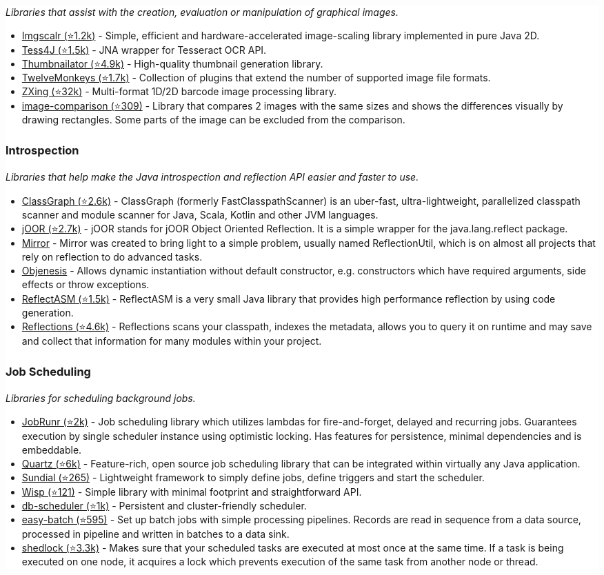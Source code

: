 *Libraries that assist with the creation, evaluation or manipulation of graphical images.*

*   [Imgscalr (⭐1.2k)](https://github.com/rkalla/imgscalr) - Simple, efficient and hardware-accelerated image-scaling library implemented in pure Java 2D.
*   [Tess4J (⭐1.5k)](https://github.com/nguyenq/tess4j) - JNA wrapper for Tesseract OCR API.
*   [Thumbnailator (⭐4.9k)](https://github.com/coobird/thumbnailator) - High-quality thumbnail generation library.
*   [TwelveMonkeys (⭐1.7k)](https://github.com/haraldk/TwelveMonkeys) - Collection of plugins that extend the number of supported image file formats.
*   [ZXing (⭐32k)](https://github.com/zxing/zxing) - Multi-format 1D/2D barcode image processing library.
*   [image-comparison (⭐309)](https://github.com/romankh3/image-comparison) - Library that compares 2 images with the same sizes and shows the differences visually by drawing rectangles. Some parts of the image can be excluded from the comparison.

### Introspection

*Libraries that help make the Java introspection and reflection API easier and faster to use.*

*   [ClassGraph (⭐2.6k)](https://github.com/classgraph/classgraph) - ClassGraph (formerly FastClasspathScanner) is an uber-fast, ultra-lightweight, parallelized classpath scanner and module scanner for Java, Scala, Kotlin and other JVM languages.
*   [jOOR (⭐2.7k)](https://github.com/jOOQ/jOOR) - jOOR stands for jOOR Object Oriented Reflection. It is a simple wrapper for the java.lang.reflect package.
*   [Mirror](http://projetos.vidageek.net/mirror/mirror/) - Mirror was created to bring light to a simple problem, usually named ReflectionUtil, which is on almost all projects that rely on reflection to do advanced tasks.
*   [Objenesis](http://objenesis.org) - Allows dynamic instantiation without default constructor, e.g. constructors which have required arguments, side effects or throw exceptions.
*   [ReflectASM (⭐1.5k)](https://github.com/EsotericSoftware/reflectasm) - ReflectASM is a very small Java library that provides high performance reflection by using code generation.
*   [Reflections (⭐4.6k)](https://github.com/ronmamo/reflections) - Reflections scans your classpath, indexes the metadata, allows you to query it on runtime and may save and collect that information for many modules within your project.

### Job Scheduling

*Libraries for scheduling background jobs.*

*   [JobRunr (⭐2k)](https://github.com/jobrunr/jobrunr) - Job scheduling library which utilizes lambdas for fire-and-forget, delayed and recurring jobs. Guarantees execution by single scheduler instance using optimistic locking. Has features for persistence, minimal dependencies and is embeddable.
*   [Quartz (⭐6k)](https://github.com/quartz-scheduler/quartz) - Feature-rich, open source job scheduling library that can be integrated within virtually any Java application.
*   [Sundial (⭐265)](https://github.com/knowm/Sundial) - Lightweight framework to simply define jobs, define triggers and start the scheduler.
*   [Wisp (⭐121)](https://github.com/Coreoz/Wisp) - Simple library with minimal footprint and straightforward API.
*   [db-scheduler (⭐1k)](https://github.com/kagkarlsson/db-scheduler) - Persistent and cluster-friendly scheduler.
*   [easy-batch (⭐595)](https://github.com/j-easy/easy-batch) - Set up batch jobs with simple processing pipelines. Records are read in sequence from a data source, processed in pipeline and written in batches to a data sink.
*   [shedlock (⭐3.3k)](https://github.com/lukas-krecan/ShedLock) - Makes sure that your scheduled tasks are executed at most once at the same time. If a task is being executed on one node, it acquires a lock which prevents execution of the same task from another node or thread.
